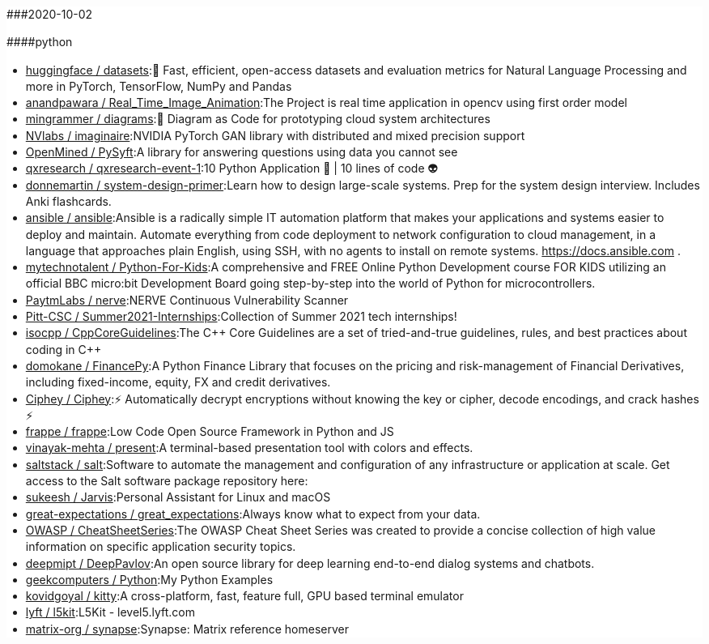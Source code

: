 ###2020-10-02

####python
* [huggingface / datasets](https://github.com/huggingface/datasets):🤗 Fast, efficient, open-access datasets and evaluation metrics for Natural Language Processing and more in PyTorch, TensorFlow, NumPy and Pandas
* [anandpawara / Real_Time_Image_Animation](https://github.com/anandpawara/Real_Time_Image_Animation):The Project is real time application in opencv using first order model
* [mingrammer / diagrams](https://github.com/mingrammer/diagrams):🎨 Diagram as Code for prototyping cloud system architectures
* [NVlabs / imaginaire](https://github.com/NVlabs/imaginaire):NVIDIA PyTorch GAN library with distributed and mixed precision support
* [OpenMined / PySyft](https://github.com/OpenMined/PySyft):A library for answering questions using data you cannot see
* [qxresearch / qxresearch-event-1](https://github.com/qxresearch/qxresearch-event-1):10 Python Application 🦾 | 10 lines of code 👽
* [donnemartin / system-design-primer](https://github.com/donnemartin/system-design-primer):Learn how to design large-scale systems. Prep for the system design interview. Includes Anki flashcards.
* [ansible / ansible](https://github.com/ansible/ansible):Ansible is a radically simple IT automation platform that makes your applications and systems easier to deploy and maintain. Automate everything from code deployment to network configuration to cloud management, in a language that approaches plain English, using SSH, with no agents to install on remote systems. https://docs.ansible.com .
* [mytechnotalent / Python-For-Kids](https://github.com/mytechnotalent/Python-For-Kids):A comprehensive and FREE Online Python Development course FOR KIDS utilizing an official BBC micro:bit Development Board going step-by-step into the world of Python for microcontrollers.
* [PaytmLabs / nerve](https://github.com/PaytmLabs/nerve):NERVE Continuous Vulnerability Scanner
* [Pitt-CSC / Summer2021-Internships](https://github.com/Pitt-CSC/Summer2021-Internships):Collection of Summer 2021 tech internships!
* [isocpp / CppCoreGuidelines](https://github.com/isocpp/CppCoreGuidelines):The C++ Core Guidelines are a set of tried-and-true guidelines, rules, and best practices about coding in C++
* [domokane / FinancePy](https://github.com/domokane/FinancePy):A Python Finance Library that focuses on the pricing and risk-management of Financial Derivatives, including fixed-income, equity, FX and credit derivatives.
* [Ciphey / Ciphey](https://github.com/Ciphey/Ciphey):⚡ Automatically decrypt encryptions without knowing the key or cipher, decode encodings, and crack hashes ⚡
* [frappe / frappe](https://github.com/frappe/frappe):Low Code Open Source Framework in Python and JS
* [vinayak-mehta / present](https://github.com/vinayak-mehta/present):A terminal-based presentation tool with colors and effects.
* [saltstack / salt](https://github.com/saltstack/salt):Software to automate the management and configuration of any infrastructure or application at scale. Get access to the Salt software package repository here:
* [sukeesh / Jarvis](https://github.com/sukeesh/Jarvis):Personal Assistant for Linux and macOS
* [great-expectations / great_expectations](https://github.com/great-expectations/great_expectations):Always know what to expect from your data.
* [OWASP / CheatSheetSeries](https://github.com/OWASP/CheatSheetSeries):The OWASP Cheat Sheet Series was created to provide a concise collection of high value information on specific application security topics.
* [deepmipt / DeepPavlov](https://github.com/deepmipt/DeepPavlov):An open source library for deep learning end-to-end dialog systems and chatbots.
* [geekcomputers / Python](https://github.com/geekcomputers/Python):My Python Examples
* [kovidgoyal / kitty](https://github.com/kovidgoyal/kitty):A cross-platform, fast, feature full, GPU based terminal emulator
* [lyft / l5kit](https://github.com/lyft/l5kit):L5Kit - level5.lyft.com
* [matrix-org / synapse](https://github.com/matrix-org/synapse):Synapse: Matrix reference homeserver
